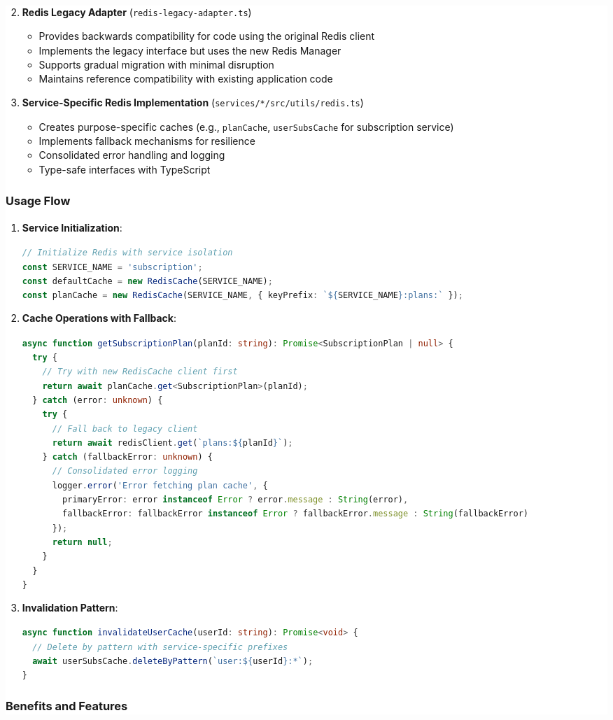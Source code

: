 2. **Redis Legacy Adapter** (`redis-legacy-adapter.ts`)
   - Provides backwards compatibility for code using the original Redis client
   - Implements the legacy interface but uses the new Redis Manager
   - Supports gradual migration with minimal disruption
   - Maintains reference compatibility with existing application code

3. **Service-Specific Redis Implementation** (`services/*/src/utils/redis.ts`)
   - Creates purpose-specific caches (e.g., `planCache`, `userSubsCache` for subscription service)
   - Implements fallback mechanisms for resilience
   - Consolidated error handling and logging
   - Type-safe interfaces with TypeScript

### Usage Flow

1. **Service Initialization**:
   ```typescript
   // Initialize Redis with service isolation
   const SERVICE_NAME = 'subscription';
   const defaultCache = new RedisCache(SERVICE_NAME);
   const planCache = new RedisCache(SERVICE_NAME, { keyPrefix: `${SERVICE_NAME}:plans:` });
   ```

2. **Cache Operations with Fallback**:
   ```typescript
   async function getSubscriptionPlan(planId: string): Promise<SubscriptionPlan | null> {
     try {
       // Try with new RedisCache client first
       return await planCache.get<SubscriptionPlan>(planId);
     } catch (error: unknown) {
       try {
         // Fall back to legacy client
         return await redisClient.get(`plans:${planId}`);
       } catch (fallbackError: unknown) {
         // Consolidated error logging
         logger.error('Error fetching plan cache', { 
           primaryError: error instanceof Error ? error.message : String(error),
           fallbackError: fallbackError instanceof Error ? fallbackError.message : String(fallbackError)
         });
         return null;
       }
     }
   }
   ```

3. **Invalidation Pattern**:
   ```typescript
   async function invalidateUserCache(userId: string): Promise<void> {
     // Delete by pattern with service-specific prefixes
     await userSubsCache.deleteByPattern(`user:${userId}:*`);
   }
   ```

### Benefits and Features
